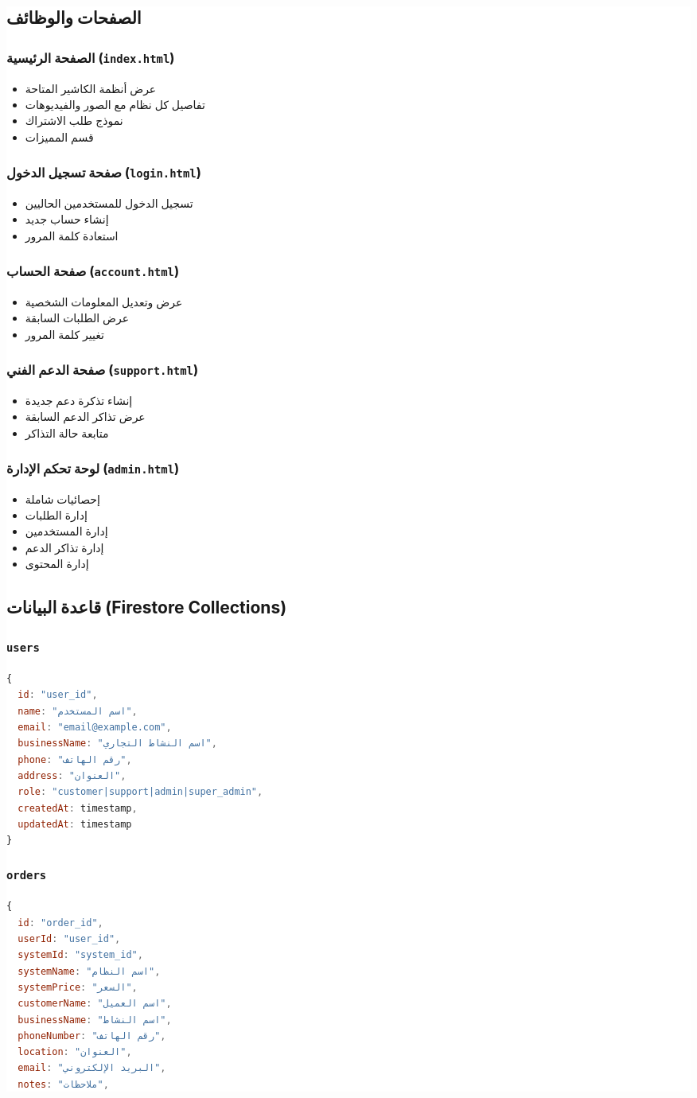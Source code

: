 ## الصفحات والوظائف

### الصفحة الرئيسية (`index.html`)
- عرض أنظمة الكاشير المتاحة
- تفاصيل كل نظام مع الصور والفيديوهات
- نموذج طلب الاشتراك
- قسم المميزات

### صفحة تسجيل الدخول (`login.html`)
- تسجيل الدخول للمستخدمين الحاليين
- إنشاء حساب جديد
- استعادة كلمة المرور

### صفحة الحساب (`account.html`)
- عرض وتعديل المعلومات الشخصية
- عرض الطلبات السابقة
- تغيير كلمة المرور

### صفحة الدعم الفني (`support.html`)
- إنشاء تذكرة دعم جديدة
- عرض تذاكر الدعم السابقة
- متابعة حالة التذاكر

### لوحة تحكم الإدارة (`admin.html`)
- إحصائيات شاملة
- إدارة الطلبات
- إدارة المستخدمين
- إدارة تذاكر الدعم
- إدارة المحتوى

## قاعدة البيانات (Firestore Collections)

### `users`
```javascript
{
  id: "user_id",
  name: "اسم المستخدم",
  email: "email@example.com",
  businessName: "اسم النشاط التجاري",
  phone: "رقم الهاتف",
  address: "العنوان",
  role: "customer|support|admin|super_admin",
  createdAt: timestamp,
  updatedAt: timestamp
}
```

### `orders`
```javascript
{
  id: "order_id",
  userId: "user_id",
  systemId: "system_id",
  systemName: "اسم النظام",
  systemPrice: "السعر",
  customerName: "اسم العميل",
  businessName: "اسم النشاط",
  phoneNumber: "رقم الهاتف",
  location: "العنوان",
  email: "البريد الإلكتروني",
  notes: "ملاحظات",
```